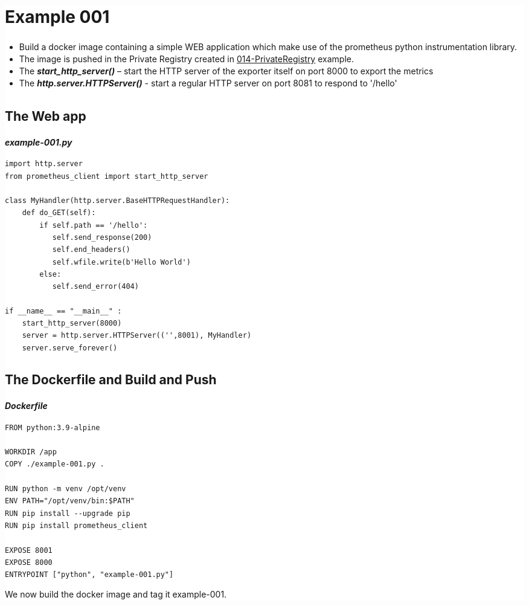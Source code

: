 # Example 001

* Build a docker image containing a simple WEB application which make use of the prometheus python instrumentation library.
* The image is pushed in the Private Registry created in [014-PrivateRegistry](../../../014-PrivateRegistry/README.md) example.
* The ***start_http_server()*** – start the HTTP server of the exporter itself on port 8000 to export the metrics
* The ***http.server.HTTPServer()*** - start a regular HTTP server on port 8081 to respond to  '/hello'

## The Web app
***example-001.py***
```
import http.server
from prometheus_client import start_http_server

class MyHandler(http.server.BaseHTTPRequestHandler):
    def do_GET(self):
        if self.path == '/hello':
           self.send_response(200)
           self.end_headers()
           self.wfile.write(b'Hello World')
        else:
           self.send_error(404)

if __name__ == "__main__" :
    start_http_server(8000)
    server = http.server.HTTPServer(('',8001), MyHandler)
    server.serve_forever()
```
## The Dockerfile and Build and Push
***Dockerfile***
```
FROM python:3.9-alpine

WORKDIR /app
COPY ./example-001.py .

RUN python -m venv /opt/venv
ENV PATH="/opt/venv/bin:$PATH"
RUN pip install --upgrade pip
RUN pip install prometheus_client

EXPOSE 8001
EXPOSE 8000
ENTRYPOINT ["python", "example-001.py"]
```
We now build the docker image and tag it example-001. 
